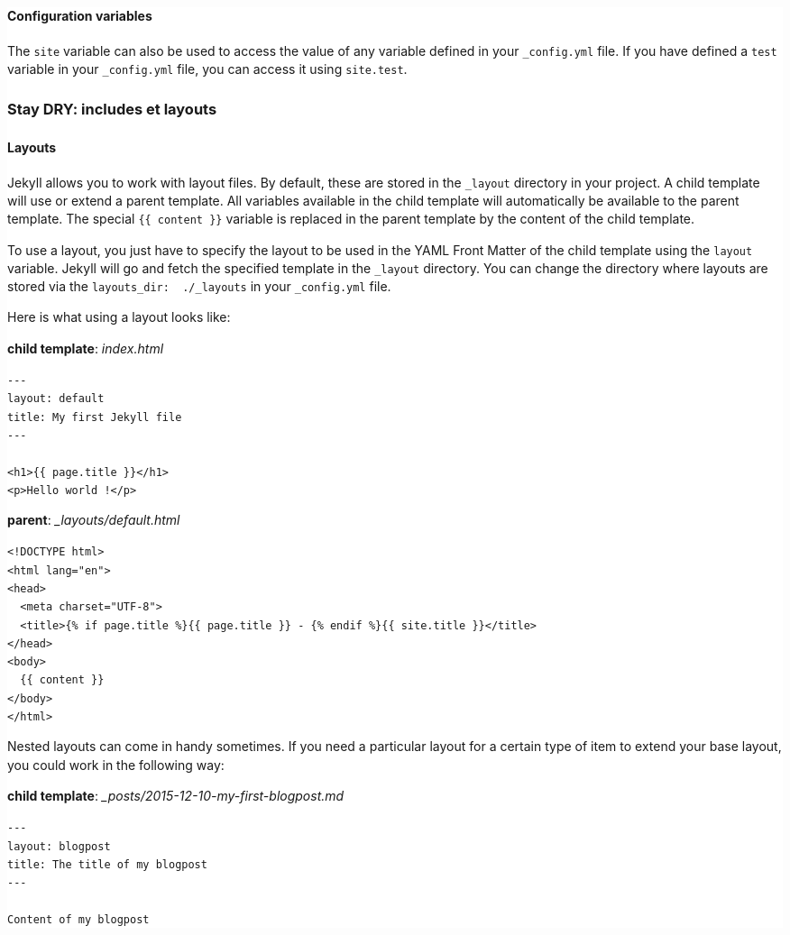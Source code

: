 #### Configuration variables

The `site` variable can also be used to access the value of any variable defined in your `_config.yml` file. If you have defined a `test` variable in your `_config.yml` file, you can access it using `site.test`.  

### Stay DRY: includes et layouts

#### Layouts

Jekyll allows you to work with layout files. By default, these are stored in the `_layout` directory in your project. A child template will use or extend a parent template. All variables available in the child template will automatically be available to the parent template. The special `{{ content }}` variable is replaced in the parent template by the content of the child template.

To use a layout, you just have to specify the layout to be used in the YAML Front Matter of the child template using the `layout` variable. Jekyll will go and fetch the specified template in the `_layout` directory. You can change the directory where layouts are stored via the `layouts_dir:  ./_layouts` in your `_config.yml` file.

Here is what using a layout looks like:

**child template**: *index.html*
```
---
layout: default
title: My first Jekyll file
---

<h1>{{ page.title }}</h1>
<p>Hello world !</p>
```

**parent**: *_layouts/default.html*
```
<!DOCTYPE html>
<html lang="en">
<head>
  <meta charset="UTF-8">
  <title>{% if page.title %}{{ page.title }} - {% endif %}{{ site.title }}</title>
</head>
<body>
  {{ content }}
</body>
</html>
```

Nested layouts can come in handy sometimes. If you need a particular layout for a certain type of item to extend your base layout, you could work in the following way:

**child template**: *_posts/2015-12-10-my-first-blogpost.md*
```
---
layout: blogpost
title: The title of my blogpost
---

Content of my blogpost
```
